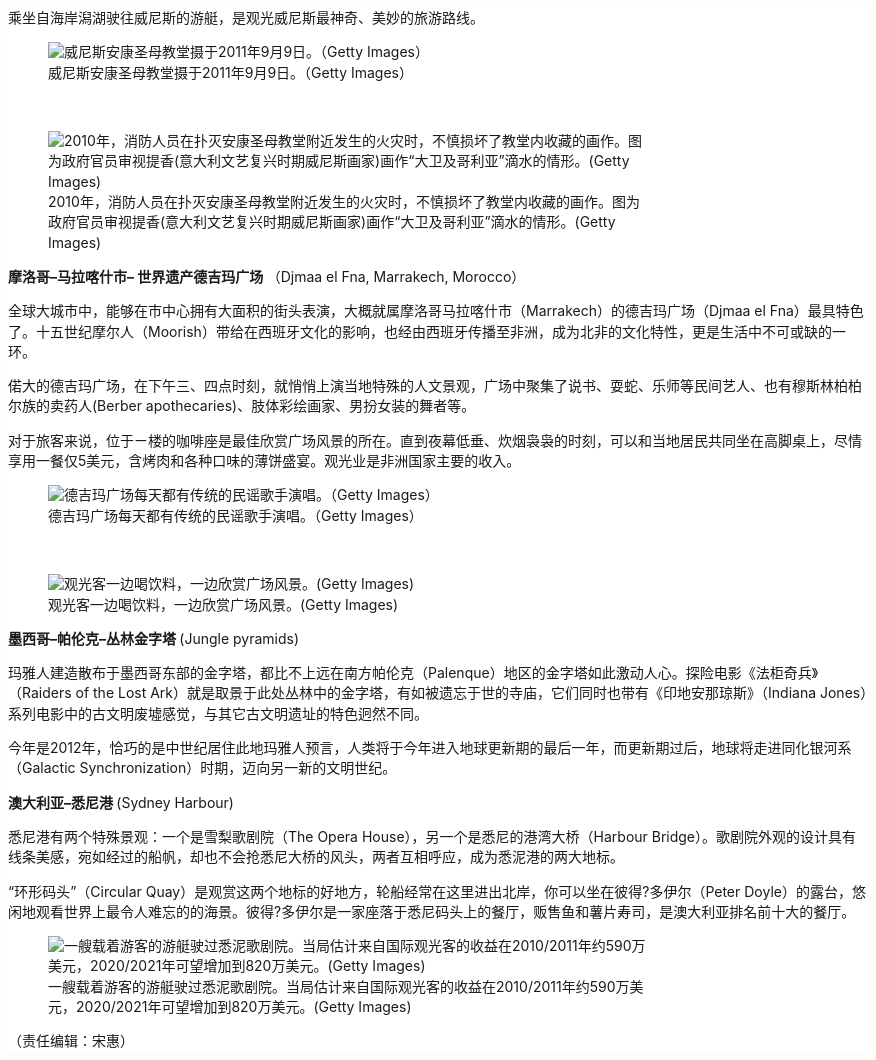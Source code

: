   <p>乘坐自海岸潟湖驶往威尼斯的游艇，是观光威尼斯最神奇、美妙的<ahref="/gb/tag/%E6%97%85%E6%B8%B8.md#1">旅游</a>路线。<br />  	<figure id="attachment_6659709" style="width: 600px" class="wp-caption aligncenter"><img src="https://i.epochtimes.com/assets/uploads/2012/12/1212150448031457-600x381.jpg" alt="威尼斯安康圣母教堂摄于2011年9月9日。（Getty Images）" title="威尼斯安康圣母教堂摄于2011年9月9日。（Getty Images）" width="600" b="381"  	class="size-large wp-image-6659709" /></a><figcaption class="wp-caption-text">威尼斯安康圣母教堂摄于2011年9月9日。（Getty Images）</figcaption></figure><br />  	<figure id="attachment_6659718" style="width: 600px" class="wp-caption aligncenter"><img src="https://i.epochtimes.com/assets/uploads/2012/12/1212150450051457-600x399.jpg" alt="2010年，消防人员在扑灭安康圣母教堂附近发生的火灾时，不慎损坏了教堂内收藏的画作。图为政府官员审视提香(意大利文艺复兴时期威尼斯画家)画作“大卫及哥利亚”滴水的情形。(Getty Images)" title="2010年，消防人员在扑灭安康圣母教堂附近发生的火灾时，不慎损坏了教堂内收藏的画作。图为政府官员审视提香(意大利文艺复兴时期威尼斯画家)画作“大卫及哥利亚”滴水的情形。(Getty Images)" width="600" b="399"  	class="size-large wp-image-6659718" /></a><figcaption class="wp-caption-text">2010年，消防人员在扑灭安康圣母教堂附近发生的火灾时，不慎损坏了教堂内收藏的画作。图为政府官员审视提香(意大利文艺复兴时期威尼斯画家)画作“大卫及哥利亚”滴水的情形。(Getty Images)</figcaption></figure></p>
  <p> <b>摩洛哥&#8211;马拉喀什市&#8211; 世界遗产德吉玛广场 </b>（Djmaa el Fna, Marrakech, Morocco）</p>
  <p>全球大城市中，能够在市中心拥有大面积的街头表演，大概就属摩洛哥马拉喀什市（Marrakech）的德吉玛广场（Djmaa el Fna）最具特色了。十五世纪摩尔人（Moorish）带给在西班牙文化的影响，也经由西班牙传播至非洲，成为北非的文化特性，更是生活中不可或缺的一环。</p>
  <p>偌大的德吉玛广场，在下午三、四点时刻，就悄悄上演当地特殊的人文景观，广场中聚集了说书、耍蛇、乐师等民间艺人、也有穆斯林柏柏尔族的卖药人(Berber apothecaries)、肢体彩绘画家、男扮女装的舞者等。</p>
  <p>对于旅客来说，位于ㄧ楼的咖啡座是最佳欣赏广场风景的所在。直到夜幕低垂、炊烟袅袅的时刻，可以和当地居民共同坐在高脚桌上，尽情享用一餐仅5美元，含烤肉和各种口味的薄饼盛宴。观光业是非洲国家主要的收入。<br />  	<figure id="attachment_6659733" style="width: 600px" class="wp-caption aligncenter"><img src="https://i.epochtimes.com/assets/uploads/2012/12/1212150512121457-600x418.jpg" alt="德吉玛广场每天都有传统的民谣歌手演唱。（Getty Images）" title="德吉玛广场每天都有传统的民谣歌手演唱。（Getty Images）" width="600" b="418"  	class="size-large wp-image-6659733" /></a><figcaption class="wp-caption-text">德吉玛广场每天都有传统的民谣歌手演唱。（Getty Images）</figcaption></figure><br />  	<figure id="attachment_6659743" style="width: 600px" class="wp-caption aligncenter"><img src="https://i.epochtimes.com/assets/uploads/2012/12/1212150509571457-600x399.jpg" alt="观光客一边喝饮料，一边欣赏广场风景。(Getty Images)" title="观光客一边喝饮料，一边欣赏广场风景。(Getty Images)" width="600" b="399"  	class="size-large wp-image-6659743" /></a><figcaption class="wp-caption-text">观光客一边喝饮料，一边欣赏广场风景。(Getty Images)</figcaption></figure></p>
  <p> <b>墨西哥&#8211;帕伦克&#8211;丛林金字塔 </b>(Jungle pyramids)</p>
  <p>玛雅人建造散布于墨西哥东部的金字塔，都比不上远在南方帕伦克（Palenque）地区的金字塔如此激动人心。探险电影《法柜奇兵》（Raiders of the Lost Ark）就是取景于此处丛林中的金字塔，有如被遗忘于世的寺庙，它们同时也带有《印地安那琼斯》（Indiana Jones）系列电影中的古文明废墟感觉，与其它古文明遗址的特色迥然不同。</p>
  <p>今年是2012年，恰巧的是中世纪居住此地玛雅人预言，人类将于今年进入地球更新期的最后一年，而更新期过后，地球将走进同化银河系（Galactic Synchronization）时期，迈向另一新的文明世纪。 </p>
  <p> <b>澳大利亚&#8211;悉尼港 </b>(Sydney Harbour)</p>
  <p>悉尼港有两个特殊景观：一个是雪梨歌剧院（The Opera House），另一个是悉尼的港湾大桥（Harbour Bridge）。歌剧院外观的设计具有线条美感，宛如经过的船帆，却也不会抢悉尼大桥的风头，两者互相呼应，成为悉泥港的两大地标。</p>
  <p>“环形码头”（Circular Quay）是观赏这两个地标的好地方，轮船经常在这里进出北岸，你可以坐在彼得?多伊尔（Peter Doyle）的露台，悠闲地观看世界上最令人难忘的的海景。彼得?多伊尔是一家座落于悉尼码头上的餐厅，贩售鱼和薯片寿司，是澳大利亚排名前十大的餐厅。<br />  	<figure id="attachment_6659756" style="width: 600px" class="wp-caption aligncenter"><img src="https://i.epochtimes.com/assets/uploads/2012/12/1212151026211457-600x348.jpg" alt="一艘载着游客的游艇驶过悉泥歌剧院。当局估计来自国际观光客的收益在2010/2011年约590万美元，2020/2021年可望增加到820万美元。(Getty Images)" title="一艘载着游客的游艇驶过悉泥歌剧院。当局估计来自国际观光客的收益在2010/2011年约590万美元，2020/2021年可望增加到820万美元。(Getty Images)" width="600" b="348"  	class="size-large wp-image-6659756" /></a><figcaption class="wp-caption-text">一艘载着游客的游艇驶过悉泥歌剧院。当局估计来自国际观光客的收益在2010/2011年约590万美元，2020/2021年可望增加到820万美元。(Getty Images)</figcaption></figure> </p>
  <p>（责任编辑：宋惠）</p>